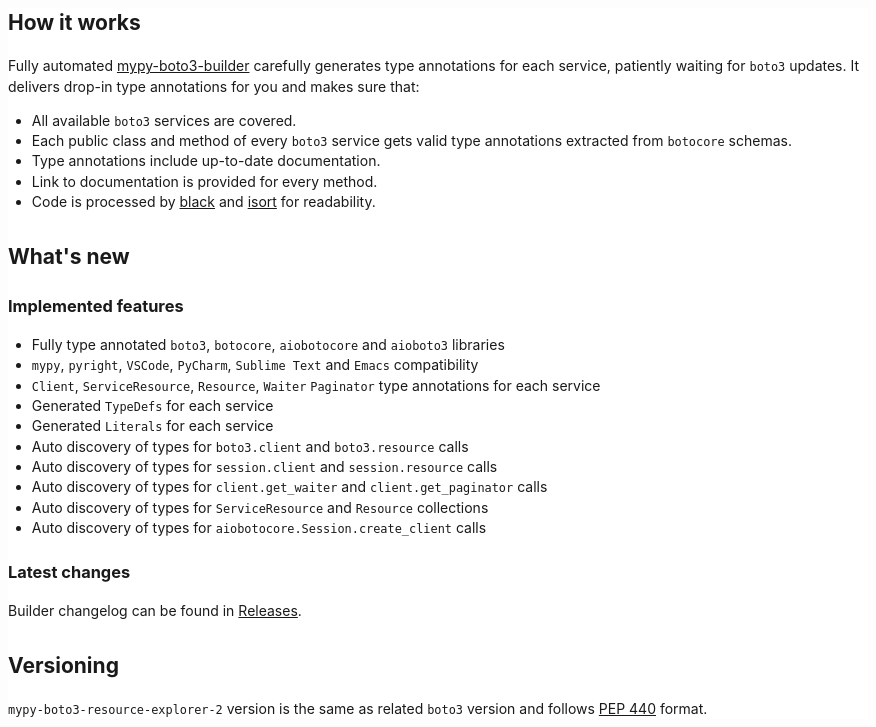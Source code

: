 
<a id="how-it-works"></a>

## How it works

Fully automated
[mypy-boto3-builder](https://github.com/youtype/mypy_boto3_builder) carefully
generates type annotations for each service, patiently waiting for `boto3`
updates. It delivers drop-in type annotations for you and makes sure that:

- All available `boto3` services are covered.
- Each public class and method of every `boto3` service gets valid type
  annotations extracted from `botocore` schemas.
- Type annotations include up-to-date documentation.
- Link to documentation is provided for every method.
- Code is processed by [black](https://github.com/psf/black) and
  [isort](https://github.com/PyCQA/isort) for readability.

<a id="what's-new"></a>

## What's new

<a id="implemented-features"></a>

### Implemented features

- Fully type annotated `boto3`, `botocore`, `aiobotocore` and `aioboto3`
  libraries
- `mypy`, `pyright`, `VSCode`, `PyCharm`, `Sublime Text` and `Emacs`
  compatibility
- `Client`, `ServiceResource`, `Resource`, `Waiter` `Paginator` type
  annotations for each service
- Generated `TypeDefs` for each service
- Generated `Literals` for each service
- Auto discovery of types for `boto3.client` and `boto3.resource` calls
- Auto discovery of types for `session.client` and `session.resource` calls
- Auto discovery of types for `client.get_waiter` and `client.get_paginator`
  calls
- Auto discovery of types for `ServiceResource` and `Resource` collections
- Auto discovery of types for `aiobotocore.Session.create_client` calls

<a id="latest-changes"></a>

### Latest changes

Builder changelog can be found in
[Releases](https://github.com/youtype/mypy_boto3_builder/releases).

<a id="versioning"></a>

## Versioning

`mypy-boto3-resource-explorer-2` version is the same as related `boto3` version
and follows [PEP 440](https://www.python.org/dev/peps/pep-0440/) format.
